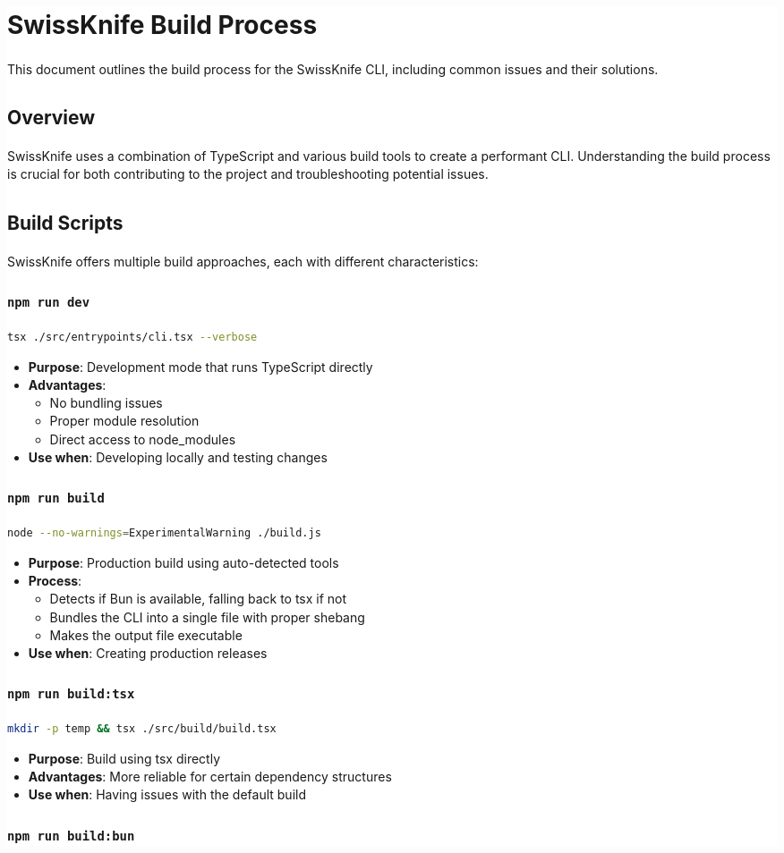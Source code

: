 # SwissKnife Build Process

This document outlines the build process for the SwissKnife CLI, including common issues and their solutions.

## Overview

SwissKnife uses a combination of TypeScript and various build tools to create a performant CLI. Understanding the build process is crucial for both contributing to the project and troubleshooting potential issues.

## Build Scripts

SwissKnife offers multiple build approaches, each with different characteristics:

### `npm run dev`

```bash
tsx ./src/entrypoints/cli.tsx --verbose
```

- **Purpose**: Development mode that runs TypeScript directly
- **Advantages**: 
  - No bundling issues
  - Proper module resolution
  - Direct access to node_modules
- **Use when**: Developing locally and testing changes

### `npm run build`

```bash
node --no-warnings=ExperimentalWarning ./build.js
```

- **Purpose**: Production build using auto-detected tools
- **Process**:
  - Detects if Bun is available, falling back to tsx if not
  - Bundles the CLI into a single file with proper shebang
  - Makes the output file executable
- **Use when**: Creating production releases

### `npm run build:tsx`

```bash
mkdir -p temp && tsx ./src/build/build.tsx
```

- **Purpose**: Build using tsx directly
- **Advantages**: More reliable for certain dependency structures
- **Use when**: Having issues with the default build

### `npm run build:bun`
